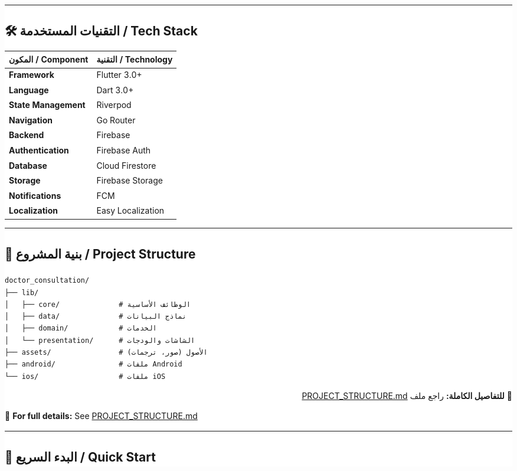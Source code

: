 </div>

---

## 🛠 التقنيات المستخدمة / Tech Stack

| المكون / Component | التقنية / Technology |
|-------------------|----------------------|
| **Framework** | Flutter 3.0+ |
| **Language** | Dart 3.0+ |
| **State Management** | Riverpod |
| **Navigation** | Go Router |
| **Backend** | Firebase |
| **Authentication** | Firebase Auth |
| **Database** | Cloud Firestore |
| **Storage** | Firebase Storage |
| **Notifications** | FCM |
| **Localization** | Easy Localization |

---

## 📁 بنية المشروع / Project Structure

```
doctor_consultation/
├── lib/
│   ├── core/              # الوظائف الأساسية
│   ├── data/              # نماذج البيانات
│   ├── domain/            # الخدمات
│   └── presentation/      # الشاشات والودجات
├── assets/                # الأصول (صور، ترجمات)
├── android/               # ملفات Android
└── ios/                   # ملفات iOS
```

<div dir="rtl">

📖 **للتفاصيل الكاملة:** راجع ملف [PROJECT_STRUCTURE.md](PROJECT_STRUCTURE.md)

</div>

📖 **For full details:** See [PROJECT_STRUCTURE.md](PROJECT_STRUCTURE.md)

---

## 🚀 البدء السريع / Quick Start
